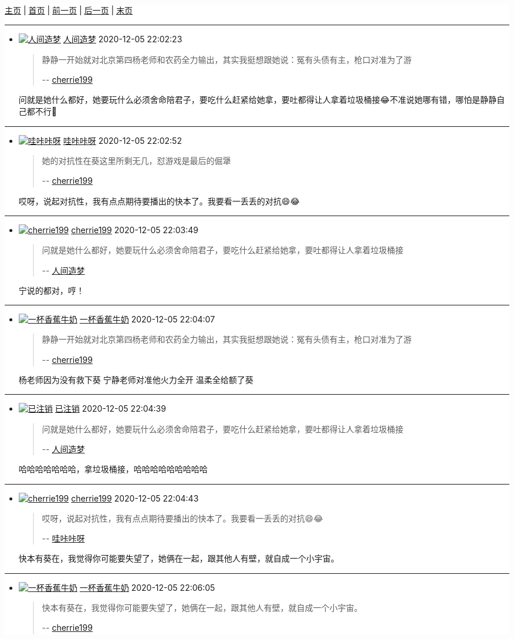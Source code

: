 
[主页](./main.md "main.md") | [首页](./comments1-100.md "comments1-100.md") | [前一页](./comments5001-5100.md "comments5001-5100.md") | [后一页](./comments5201-5300.md "comments5201-5300.md") | [末页](./comments8701-8800.md "comments8701-8800.md")  

---
* [![人间造梦](../../image/icon/u205824373-4.jpg)](https://www.douban.com/people/205824373/)    [人间造梦](https://www.douban.com/people/205824373/)    2020-12-05 22:02:23  
  >静静一开始就对北京第四杨老师和农药全力输出，其实我挺想跟她说：冤有头债有主，枪口对准为了游  
  >
  >-- [cherrie199](https://www.douban.com/people/195510471/)  
  
  问就是她什么都好，她要玩什么必须舍命陪君子，要吃什么赶紧给她拿，要吐都得让人拿着垃圾桶接😂不准说她哪有错，哪怕是静静自己都不行🙅  
---
* [![哇咔咔呀](../../image/icon/u213342632-5.jpg)](https://www.douban.com/people/213342632/)    [哇咔咔呀](https://www.douban.com/people/213342632/)    2020-12-05 22:02:52  
  >她的对抗性在葵这里所剩无几，怼游戏是最后的倔犟  
  >
  >-- [cherrie199](https://www.douban.com/people/195510471/)  
  
  哎呀，说起对抗性，我有点点期待要播出的快本了。我要看一丢丢的对抗😄😂  
---
* [![cherrie199](../../image/icon/u195510471-1.jpg)](https://www.douban.com/people/195510471/)    [cherrie199](https://www.douban.com/people/195510471/)    2020-12-05 22:03:49  
  >问就是她什么都好，她要玩什么必须舍命陪君子，要吃什么赶紧给她拿，要吐都得让人拿着垃圾桶接  
  >
  >-- [人间造梦](https://www.douban.com/people/205824373/)  
  
  宁说的都对，哼！  
---
* [![一杯香蕉牛奶](../../image/icon/u145961264-6.jpg)](https://www.douban.com/people/145961264/)    [一杯香蕉牛奶](https://www.douban.com/people/145961264/)    2020-12-05 22:04:07  
  >静静一开始就对北京第四杨老师和农药全力输出，其实我挺想跟她说：冤有头债有主，枪口对准为了游  
  >
  >-- [cherrie199](https://www.douban.com/people/195510471/)  
  
  杨老师因为没有救下葵 宁静老师对准他火力全开 温柔全给额了葵  
---
* [![已注销](../../image/icon/u187860590-7.jpg)](https://www.douban.com/people/187860590/)    [已注销](https://www.douban.com/people/187860590/)    2020-12-05 22:04:39  
  >问就是她什么都好，她要玩什么必须舍命陪君子，要吃什么赶紧给她拿，要吐都得让人拿着垃圾桶接  
  >
  >-- [人间造梦](https://www.douban.com/people/205824373/)  
  
  哈哈哈哈哈哈哈，拿垃圾桶接，哈哈哈哈哈哈哈哈哈  
---
* [![cherrie199](../../image/icon/u195510471-1.jpg)](https://www.douban.com/people/195510471/)    [cherrie199](https://www.douban.com/people/195510471/)    2020-12-05 22:04:43  
  >哎呀，说起对抗性，我有点点期待要播出的快本了。我要看一丢丢的对抗😄😂  
  >
  >-- [哇咔咔呀](https://www.douban.com/people/213342632/)  
  
  快本有葵在，我觉得你可能要失望了，她俩在一起，跟其他人有壁，就自成一个小宇宙。  
---
* [![一杯香蕉牛奶](../../image/icon/u145961264-6.jpg)](https://www.douban.com/people/145961264/)    [一杯香蕉牛奶](https://www.douban.com/people/145961264/)    2020-12-05 22:06:05  
  >快本有葵在，我觉得你可能要失望了，她俩在一起，跟其他人有壁，就自成一个小宇宙。  
  >
  >-- [cherrie199](https://www.douban.com/people/195510471/)  
  